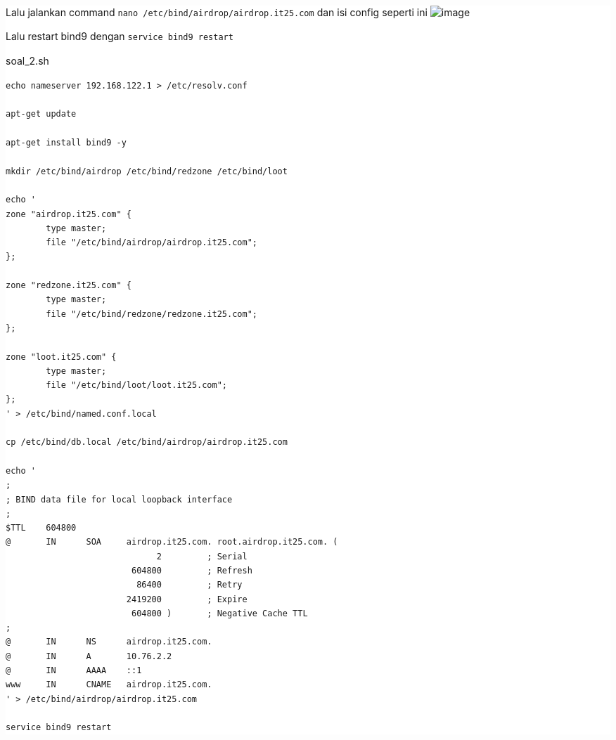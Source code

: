 Lalu jalankan command `nano /etc/bind/airdrop/airdrop.it25.com` dan isi config seperti ini
![image](https://github.com/radithyaarka/Jarkom-Modul-2-IT25-2024/assets/143694651/67619214-cfde-4a51-9639-994e8ee450d6)

Lalu restart bind9 dengan `service bind9 restart`

soal_2.sh
```
echo nameserver 192.168.122.1 > /etc/resolv.conf

apt-get update

apt-get install bind9 -y

mkdir /etc/bind/airdrop /etc/bind/redzone /etc/bind/loot

echo '
zone "airdrop.it25.com" {
        type master;
        file "/etc/bind/airdrop/airdrop.it25.com";
};

zone "redzone.it25.com" {
        type master;
        file "/etc/bind/redzone/redzone.it25.com";
};

zone "loot.it25.com" {
        type master;
        file "/etc/bind/loot/loot.it25.com";
};
' > /etc/bind/named.conf.local

cp /etc/bind/db.local /etc/bind/airdrop/airdrop.it25.com

echo '
;
; BIND data file for local loopback interface
;
$TTL    604800
@       IN      SOA     airdrop.it25.com. root.airdrop.it25.com. (
                              2         ; Serial
                         604800         ; Refresh
                          86400         ; Retry
                        2419200         ; Expire
                         604800 )       ; Negative Cache TTL
;
@       IN      NS      airdrop.it25.com.
@       IN      A       10.76.2.2
@       IN      AAAA    ::1
www     IN      CNAME   airdrop.it25.com.
' > /etc/bind/airdrop/airdrop.it25.com

service bind9 restart
```
